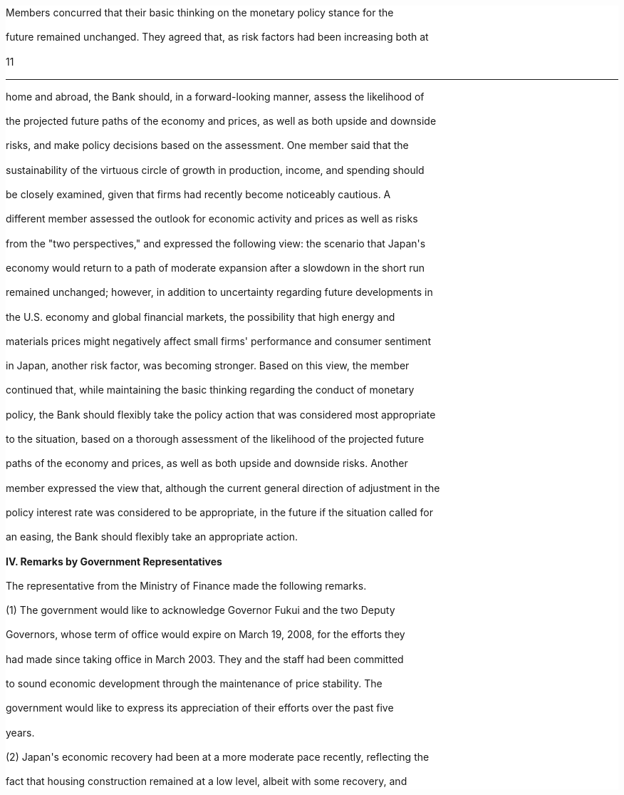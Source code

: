 Members concurred that their basic thinking on the monetary policy stance for the

future remained unchanged. They agreed that, as risk factors had been increasing both at

11


-----

home and abroad, the Bank should, in a forward-looking manner, assess the likelihood of

the projected future paths of the economy and prices, as well as both upside and downside

risks, and make policy decisions based on the assessment. One member said that the

sustainability of the virtuous circle of growth in production, income, and spending should

be closely examined, given that firms had recently become noticeably cautious. A

different member assessed the outlook for economic activity and prices as well as risks

from the "two perspectives," and expressed the following view: the scenario that Japan's

economy would return to a path of moderate expansion after a slowdown in the short run

remained unchanged; however, in addition to uncertainty regarding future developments in

the U.S. economy and global financial markets, the possibility that high energy and

materials prices might negatively affect small firms' performance and consumer sentiment

in Japan, another risk factor, was becoming stronger. Based on this view, the member

continued that, while maintaining the basic thinking regarding the conduct of monetary

policy, the Bank should flexibly take the policy action that was considered most appropriate

to the situation, based on a thorough assessment of the likelihood of the projected future

paths of the economy and prices, as well as both upside and downside risks. Another

member expressed the view that, although the current general direction of adjustment in the

policy interest rate was considered to be appropriate, in the future if the situation called for

an easing, the Bank should flexibly take an appropriate action.

**IV. Remarks by Government Representatives**

The representative from the Ministry of Finance made the following remarks.

(1) The government would like to acknowledge Governor Fukui and the two Deputy

Governors, whose term of office would expire on March 19, 2008, for the efforts they

had made since taking office in March 2003. They and the staff had been committed

to sound economic development through the maintenance of price stability. The

government would like to express its appreciation of their efforts over the past five

years.

(2) Japan's economic recovery had been at a more moderate pace recently, reflecting the

fact that housing construction remained at a low level, albeit with some recovery, and
